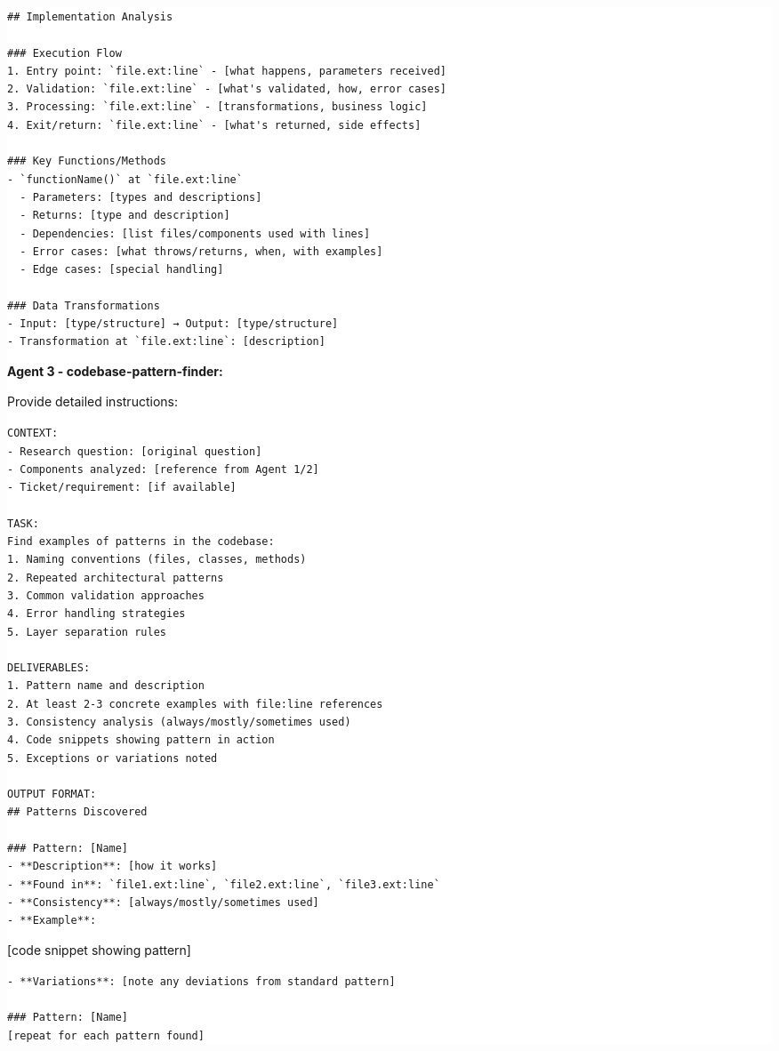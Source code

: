 ```
## Implementation Analysis

### Execution Flow
1. Entry point: `file.ext:line` - [what happens, parameters received]
2. Validation: `file.ext:line` - [what's validated, how, error cases]
3. Processing: `file.ext:line` - [transformations, business logic]
4. Exit/return: `file.ext:line` - [what's returned, side effects]

### Key Functions/Methods
- `functionName()` at `file.ext:line`
  - Parameters: [types and descriptions]
  - Returns: [type and description]
  - Dependencies: [list files/components used with lines]
  - Error cases: [what throws/returns, when, with examples]
  - Edge cases: [special handling]

### Data Transformations
- Input: [type/structure] → Output: [type/structure]
- Transformation at `file.ext:line`: [description]
```

**Agent 3 - codebase-pattern-finder:**

Provide detailed instructions:
```
CONTEXT:
- Research question: [original question]
- Components analyzed: [reference from Agent 1/2]
- Ticket/requirement: [if available]

TASK:
Find examples of patterns in the codebase:
1. Naming conventions (files, classes, methods)
2. Repeated architectural patterns
3. Common validation approaches
4. Error handling strategies
5. Layer separation rules

DELIVERABLES:
1. Pattern name and description
2. At least 2-3 concrete examples with file:line references
3. Consistency analysis (always/mostly/sometimes used)
4. Code snippets showing pattern in action
5. Exceptions or variations noted

OUTPUT FORMAT:
## Patterns Discovered

### Pattern: [Name]
- **Description**: [how it works]
- **Found in**: `file1.ext:line`, `file2.ext:line`, `file3.ext:line`
- **Consistency**: [always/mostly/sometimes used]
- **Example**:
  ```
  [code snippet showing pattern]
  ```
- **Variations**: [note any deviations from standard pattern]

### Pattern: [Name]
[repeat for each pattern found]
```
